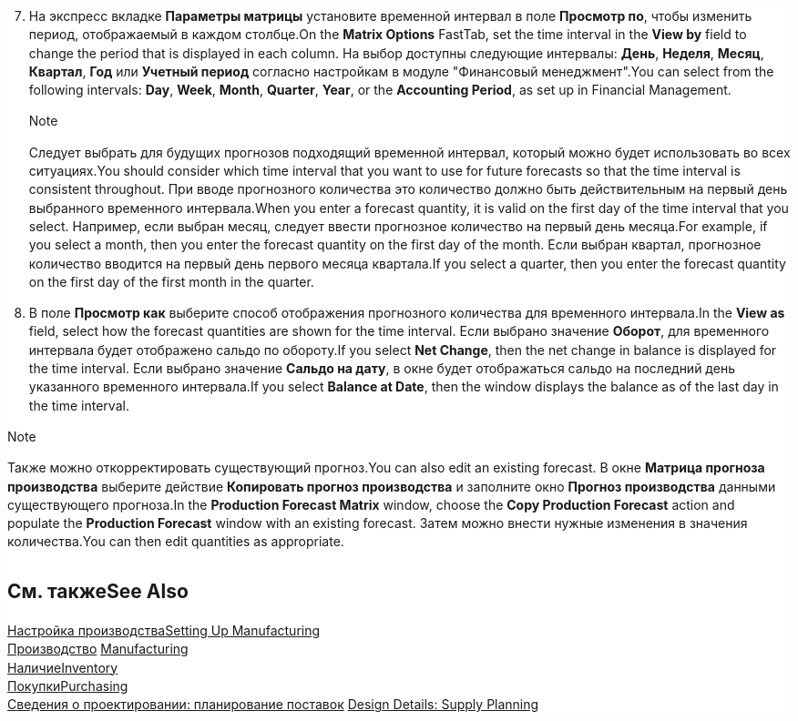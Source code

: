 7.  <span data-ttu-id="429d4-157">На экспресс вкладке **Параметры матрицы** установите временной интервал в поле **Просмотр по**, чтобы изменить период, отображаемый в каждом столбце.</span><span class="sxs-lookup"><span data-stu-id="429d4-157">On the **Matrix Options** FastTab, set the time interval in the **View by** field to change the period that is displayed in each column.</span></span> <span data-ttu-id="429d4-158">На выбор доступны следующие интервалы: **День**, **Неделя**, **Месяц**, **Квартал**, **Год** или **Учетный период** согласно настройкам в модуле "Финансовый менеджмент".</span><span class="sxs-lookup"><span data-stu-id="429d4-158">You can select from the following intervals: **Day**, **Week**, **Month**, **Quarter**, **Year**, or the **Accounting Period**, as set up in Financial Management.</span></span>  

    > [!NOTE]  
    >  <span data-ttu-id="429d4-159">Следует выбрать для будущих прогнозов подходящий временной интервал, который можно будет использовать во всех ситуациях.</span><span class="sxs-lookup"><span data-stu-id="429d4-159">You should consider which time interval that you want to use for future forecasts so that the time interval is consistent throughout.</span></span> <span data-ttu-id="429d4-160">При вводе прогнозного количества это количество должно быть действительным на первый день выбранного временного интервала.</span><span class="sxs-lookup"><span data-stu-id="429d4-160">When you enter a forecast quantity, it is valid on the first day of the time interval that you select.</span></span> <span data-ttu-id="429d4-161">Например, если выбран месяц, следует ввести прогнозное количество на первый день месяца.</span><span class="sxs-lookup"><span data-stu-id="429d4-161">For example, if you select a month, then you enter the forecast quantity on the first day of the month.</span></span> <span data-ttu-id="429d4-162">Если выбран квартал, прогнозное количество вводится на первый день первого месяца квартала.</span><span class="sxs-lookup"><span data-stu-id="429d4-162">If you select a quarter, then you enter the forecast quantity on the first day of the first month in the quarter.</span></span>  

8.  <span data-ttu-id="429d4-163">В поле **Просмотр как** выберите способ отображения прогнозного количества для временного интервала.</span><span class="sxs-lookup"><span data-stu-id="429d4-163">In the **View as** field, select how the forecast quantities are shown for the time interval.</span></span> <span data-ttu-id="429d4-164">Если выбрано значение **Оборот**, для временного интервала будет отображено сальдо по обороту.</span><span class="sxs-lookup"><span data-stu-id="429d4-164">If you select **Net Change**, then the net change in balance is displayed for the time interval.</span></span> <span data-ttu-id="429d4-165">Если выбрано значение **Сальдо на дату**, в окне будет отображаться сальдо на последний день указанного временного интервала.</span><span class="sxs-lookup"><span data-stu-id="429d4-165">If you select **Balance at Date**, then the window displays the balance as of the last day in the time interval.</span></span>  

> [!NOTE]  
>  <span data-ttu-id="429d4-166">Также можно откорректировать существующий прогноз.</span><span class="sxs-lookup"><span data-stu-id="429d4-166">You can also edit an existing forecast.</span></span> <span data-ttu-id="429d4-167">В окне **Матрица прогноза производства** выберите действие **Копировать прогноз производства** и заполните окно **Прогноз производства** данными существующего прогноза.</span><span class="sxs-lookup"><span data-stu-id="429d4-167">In the **Production Forecast Matrix** window, choose the **Copy Production Forecast** action and populate the **Production Forecast** window with an existing forecast.</span></span> <span data-ttu-id="429d4-168">Затем можно внести нужные изменения в значения количества.</span><span class="sxs-lookup"><span data-stu-id="429d4-168">You can then edit quantities as appropriate.</span></span>  

## <a name="see-also"></a><span data-ttu-id="429d4-169">См. также</span><span class="sxs-lookup"><span data-stu-id="429d4-169">See Also</span></span>  
[<span data-ttu-id="429d4-170">Настройка производства</span><span class="sxs-lookup"><span data-stu-id="429d4-170">Setting Up Manufacturing</span></span>](production-configure-production-processes.md)  
<span data-ttu-id="429d4-171">[Производство](production-manage-manufacturing.md)  </span><span class="sxs-lookup"><span data-stu-id="429d4-171">[Manufacturing](production-manage-manufacturing.md)  </span></span>  
[<span data-ttu-id="429d4-172">Наличие</span><span class="sxs-lookup"><span data-stu-id="429d4-172">Inventory</span></span>](inventory-manage-inventory.md)  
[<span data-ttu-id="429d4-173">Покупки</span><span class="sxs-lookup"><span data-stu-id="429d4-173">Purchasing</span></span>](purchasing-manage-purchasing.md)  
<span data-ttu-id="429d4-174">[Сведения о проектировании: планирование поставок](design-details-supply-planning.md) </span><span class="sxs-lookup"><span data-stu-id="429d4-174">[Design Details: Supply Planning](design-details-supply-planning.md) </span></span>  